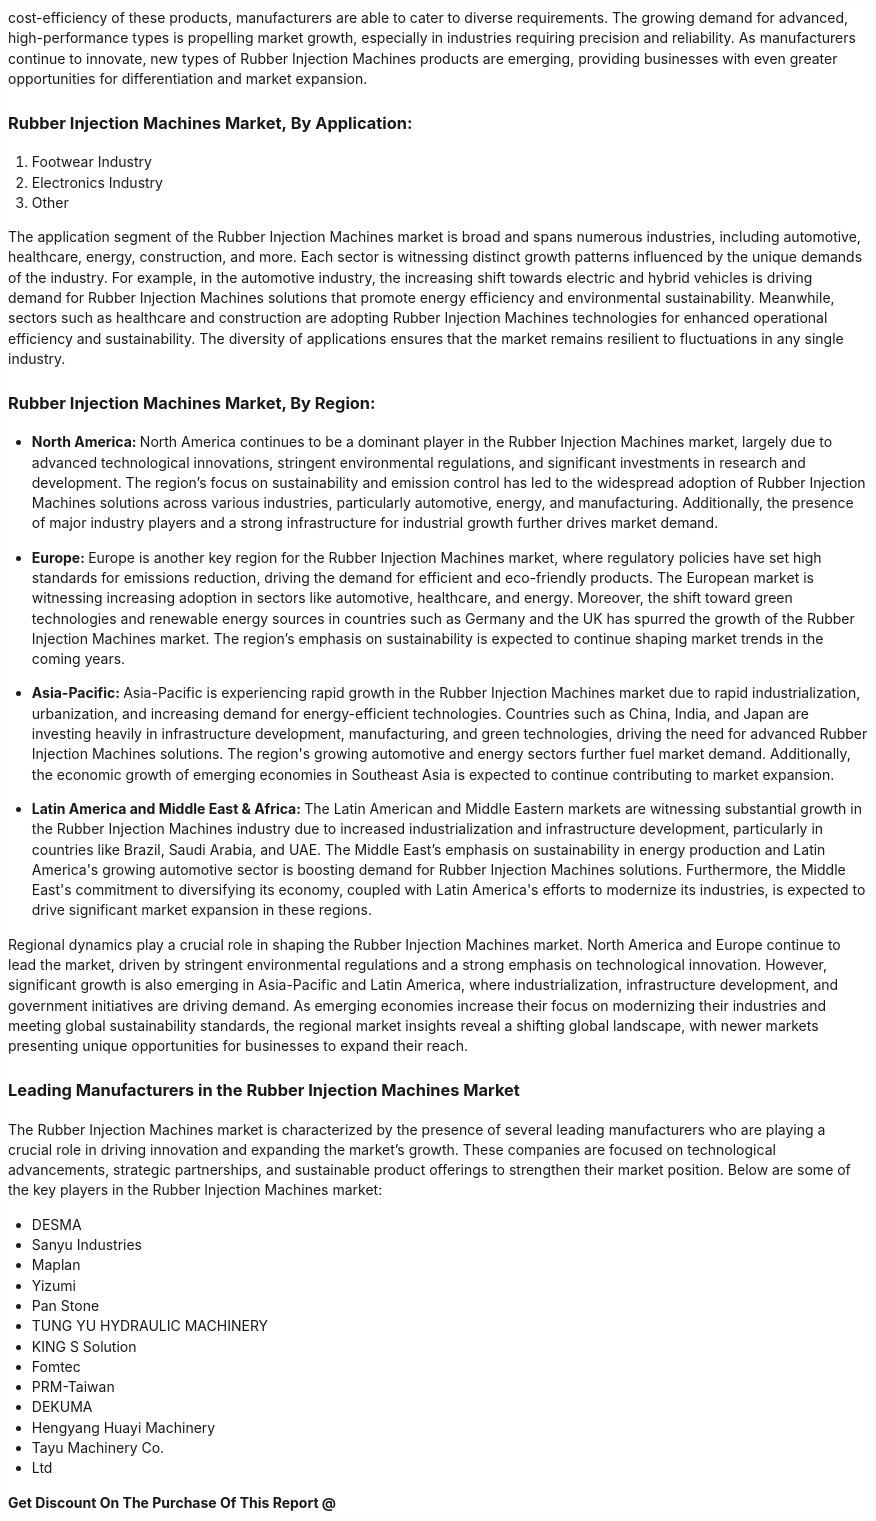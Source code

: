 cost-efficiency of these products, manufacturers are able to cater to diverse requirements. The growing demand for advanced, high-performance types is propelling market growth, especially in industries requiring precision and reliability. As manufacturers continue to innovate, new types of Rubber Injection Machines products are emerging, providing businesses with even greater opportunities for differentiation and market expansion.</p><h3>Rubber Injection Machines Market,&nbsp;By Application:</h3><ol><li>Footwear Industry<li> Electronics Industry<li> Other</li></ol><p>The application segment of the Rubber Injection Machines market is broad and spans numerous industries, including automotive, healthcare, energy, construction, and more. Each sector is witnessing distinct growth patterns influenced by the unique demands of the industry. For example, in the automotive industry, the increasing shift towards electric and hybrid vehicles is driving demand for Rubber Injection Machines solutions that promote energy efficiency and environmental sustainability. Meanwhile, sectors such as healthcare and construction are adopting Rubber Injection Machines technologies for enhanced operational efficiency and sustainability. The diversity of applications ensures that the market remains resilient to fluctuations in any single industry.</p><h3>Rubber Injection Machines Market, By Region:</h3><ul><li><p><strong>North America:&nbsp;</strong>North America continues to be a dominant player in the Rubber Injection Machines market, largely due to advanced technological innovations, stringent environmental regulations, and significant investments in research and development. The region&rsquo;s focus on sustainability and emission control has led to the widespread adoption of Rubber Injection Machines solutions across various industries, particularly automotive, energy, and manufacturing. Additionally, the presence of major industry players and a strong infrastructure for industrial growth further drives market demand.</p></li><li><p><strong><strong>Europe:&nbsp;</strong></strong>Europe is another key region for the Rubber Injection Machines market, where regulatory policies have set high standards for emissions reduction, driving the demand for efficient and eco-friendly products. The European market is witnessing increasing adoption in sectors like automotive, healthcare, and energy. Moreover, the shift toward green technologies and renewable energy sources in countries such as Germany and the UK has spurred the growth of the Rubber Injection Machines market. The region&rsquo;s emphasis on sustainability is expected to continue shaping market trends in the coming years.</p></li><li><p><strong><strong>Asia-Pacific:&nbsp;</strong></strong>Asia-Pacific is experiencing rapid growth in the Rubber Injection Machines market due to rapid industrialization, urbanization, and increasing demand for energy-efficient technologies. Countries such as China, India, and Japan are investing heavily in infrastructure development, manufacturing, and green technologies, driving the need for advanced Rubber Injection Machines solutions. The region's growing automotive and energy sectors further fuel market demand. Additionally, the economic growth of emerging economies in Southeast Asia is expected to continue contributing to market expansion.</p></li><li><p><strong><strong>Latin America and Middle East &amp; Africa:&nbsp;</strong></strong>The Latin American and Middle Eastern markets are witnessing substantial growth in the Rubber Injection Machines industry due to increased industrialization and infrastructure development, particularly in countries like Brazil, Saudi Arabia, and UAE. The Middle East&rsquo;s emphasis on sustainability in energy production and Latin America's growing automotive sector is boosting demand for Rubber Injection Machines solutions. Furthermore, the Middle East's commitment to diversifying its economy, coupled with Latin America's efforts to modernize its industries, is expected to drive significant market expansion in these regions.</p></li></ul><p>Regional dynamics play a crucial role in shaping the Rubber Injection Machines market. North America and Europe continue to lead the market, driven by stringent environmental regulations and a strong emphasis on technological innovation. However, significant growth is also emerging in Asia-Pacific and Latin America, where industrialization, infrastructure development, and government initiatives are driving demand. As emerging economies increase their focus on modernizing their industries and meeting global sustainability standards, the regional market insights reveal a shifting global landscape, with newer markets presenting unique opportunities for businesses to expand their reach.</p><h3><strong>Leading Manufacturers in the Rubber Injection Machines Market</strong></h3><p>The Rubber Injection Machines market is characterized by the presence of several leading manufacturers who are playing a crucial role in driving innovation and expanding the market&rsquo;s growth. These companies are focused on technological advancements, strategic partnerships, and sustainable product offerings to strengthen their market position. Below are some of the key players in the Rubber Injection Machines market:</p></div><div class="article-main__content" data-test-id="publishing-text-block"><ul><li><span class="">DESMA<li> Sanyu Industries<li> Maplan<li> Yizumi<li> Pan Stone<li> TUNG YU HYDRAULIC MACHINERY<li> KING S Solution<li> Fomtec<li> PRM-Taiwan<li> DEKUMA<li> Hengyang Huayi Machinery<li> Tayu Machinery Co.<li> Ltd</span></li></ul></div><div class="article-main__content" data-test-id="publishing-text-block"><p><span class="font-[700]"><strong>Get Discount On The Purchase Of This Report @</strong>